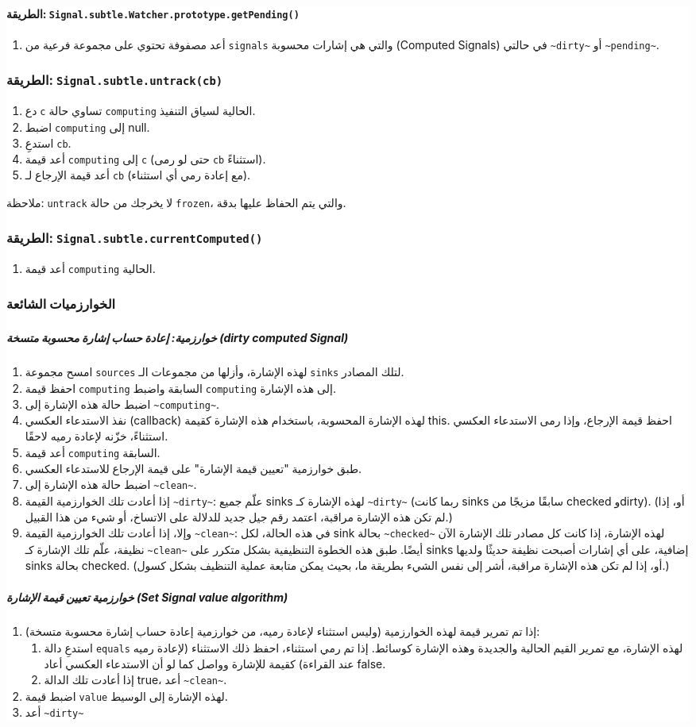 #### الطريقة: `Signal.subtle.Watcher.prototype.getPending()`

1. أعد مصفوفة تحتوي على مجموعة فرعية من `signals` والتي هي إشارات محسوبة (Computed Signals) في حالتي `~dirty~` أو `~pending~`.

### الطريقة: `Signal.subtle.untrack(cb)`

1. دع `c` تساوي حالة `computing` الحالية لسياق التنفيذ.
1. اضبط `computing` إلى null.
1. استدعِ `cb`.
1. أعد قيمة `computing` إلى `c` (حتى لو رمى `cb` استثناءً).
1. أعد قيمة الإرجاع لـ `cb` (مع إعادة رمي أي استثناء).

ملاحظة: `untrack` لا يخرجك من حالة `frozen`، والتي يتم الحفاظ عليها بدقة.

### الطريقة: `Signal.subtle.currentComputed()`

1. أعد قيمة `computing` الحالية.

### الخوارزميات الشائعة

##### خوارزمية: إعادة حساب إشارة محسوبة متسخة (dirty computed Signal)

1. امسح مجموعة `sources` لهذه الإشارة، وأزلها من مجموعات الـ `sinks` لتلك المصادر.
1. احفظ قيمة `computing` السابقة واضبط `computing` إلى هذه الإشارة.
1. اضبط حالة هذه الإشارة إلى `~computing~`.
1. نفذ الاستدعاء العكسي (callback) لهذه الإشارة المحسوبة، باستخدام هذه الإشارة كقيمة this. احفظ قيمة الإرجاع، وإذا رمى الاستدعاء العكسي استثناءً، خزّنه لإعادة رميه لاحقًا.
1. أعد قيمة `computing` السابقة.
1. طبق خوارزمية "تعيين قيمة الإشارة" على قيمة الإرجاع للاستدعاء العكسي.
2. اضبط حالة هذه الإشارة إلى `~clean~`.
1. إذا أعادت تلك الخوارزمية القيمة `~dirty~`: علّم جميع sinks لهذه الإشارة كـ `~dirty~` (ربما كانت sinks سابقًا مزيجًا من checked وdirty). (أو، إذا لم تكن هذه الإشارة مراقبة، اعتمد رقم جيل جديد للدلالة على الاتساخ، أو شيء من هذا القبيل.)
1. وإلا، إذا أعادت تلك الخوارزمية القيمة `~clean~`: في هذه الحالة، لكل sink بحالة `~checked~` لهذه الإشارة، إذا كانت كل مصادر تلك الإشارة الآن نظيفة، علّم تلك الإشارة كـ `~clean~` أيضًا. طبق هذه الخطوة التنظيفية بشكل متكرر على sinks إضافية، على أي إشارات أصبحت نظيفة حديثًا ولديها sinks بحالة checked. (أو، إذا لم تكن هذه الإشارة مراقبة، أشر إلى نفس الشيء بطريقة ما، بحيث يمكن متابعة عملية التنظيف بشكل كسول.)

##### خوارزمية تعيين قيمة الإشارة (Set Signal value algorithm)

1. إذا تم تمرير قيمة لهذه الخوارزمية (وليس استثناء لإعادة رميه، من خوارزمية إعادة حساب إشارة محسوبة متسخة):
    1. استدعِ دالة `equals` لهذه الإشارة، مع تمرير القيم الحالية والجديدة وهذه الإشارة كوسائط. إذا تم رمي استثناء، احفظ ذلك الاستثناء (لإعادة رميه عند القراءة) كقيمة للإشارة وواصل كما لو أن الاستدعاء العكسي أعاد false.
    1. إذا أعادت تلك الدالة true، أعد `~clean~`.
1. اضبط قيمة `value` لهذه الإشارة إلى الوسيط.
1. أعد `~dirty~`
